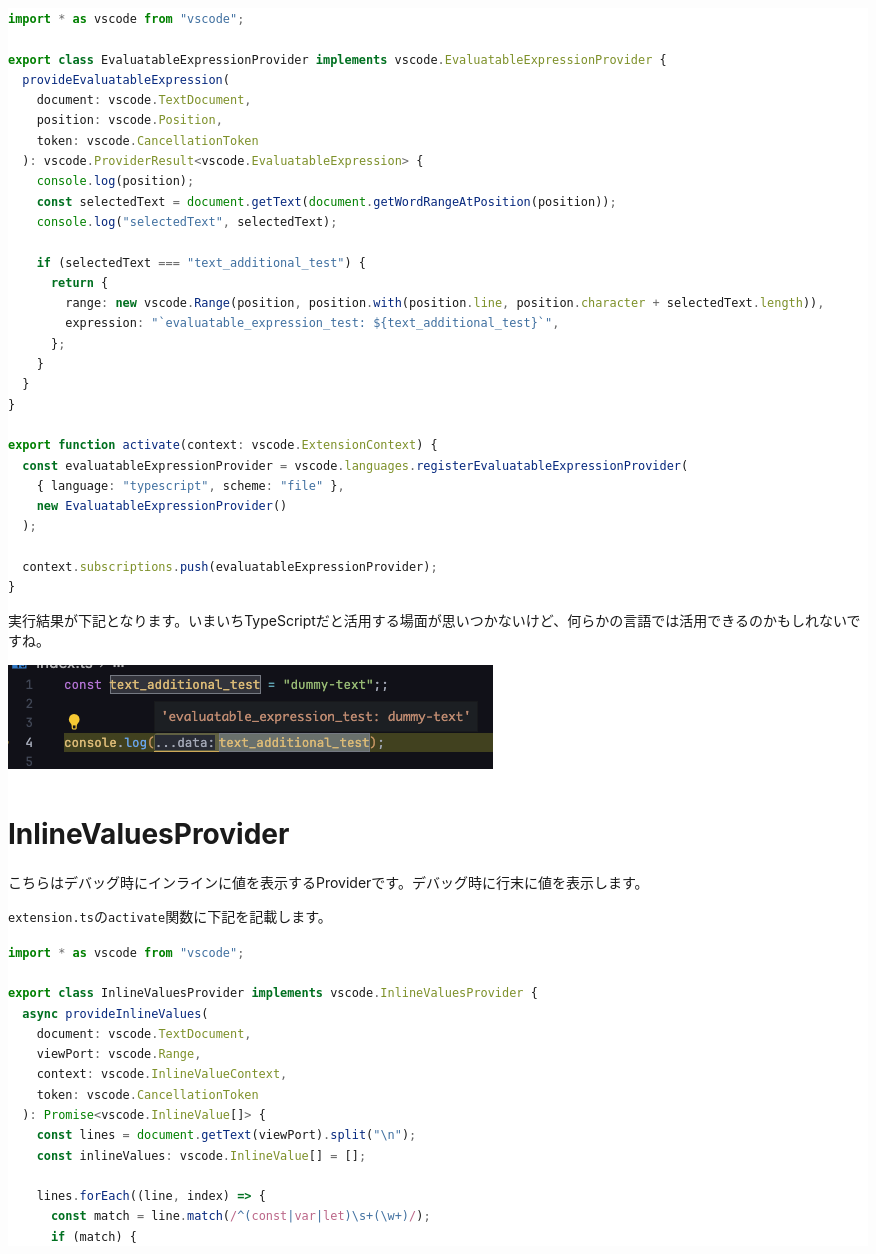 ```typescript:extension.ts
import * as vscode from "vscode";

export class EvaluatableExpressionProvider implements vscode.EvaluatableExpressionProvider {
  provideEvaluatableExpression(
    document: vscode.TextDocument,
    position: vscode.Position,
    token: vscode.CancellationToken
  ): vscode.ProviderResult<vscode.EvaluatableExpression> {
    console.log(position);
    const selectedText = document.getText(document.getWordRangeAtPosition(position));
    console.log("selectedText", selectedText);

    if (selectedText === "text_additional_test") {
      return {
        range: new vscode.Range(position, position.with(position.line, position.character + selectedText.length)),
        expression: "`evaluatable_expression_test: ${text_additional_test}`",
      };
    }
  }
}

export function activate(context: vscode.ExtensionContext) {
  const evaluatableExpressionProvider = vscode.languages.registerEvaluatableExpressionProvider(
    { language: "typescript", scheme: "file" },
    new EvaluatableExpressionProvider()
  );

  context.subscriptions.push(evaluatableExpressionProvider);
}
```

実行結果が下記となります。いまいちTypeScriptだと活用する場面が思いつかないけど、何らかの言語では活用できるのかもしれないですね。

![Evaluatable Expression Providerの実行結果。text_additional_testという文字列を選択するとevaluatable_expression_test: dummy-text という式が表示される。](../_images/evaluatableExpressionProvider.png)

# InlineValuesProvider

こちらはデバッグ時にインラインに値を表示するProviderです。デバッグ時に行末に値を表示します。

`extension.ts`の`activate`関数に下記を記載します。

```typescript:extension.ts
import * as vscode from "vscode";

export class InlineValuesProvider implements vscode.InlineValuesProvider {
  async provideInlineValues(
    document: vscode.TextDocument,
    viewPort: vscode.Range,
    context: vscode.InlineValueContext,
    token: vscode.CancellationToken
  ): Promise<vscode.InlineValue[]> {
    const lines = document.getText(viewPort).split("\n");
    const inlineValues: vscode.InlineValue[] = [];

    lines.forEach((line, index) => {
      const match = line.match(/^(const|var|let)\s+(\w+)/);
      if (match) {
```